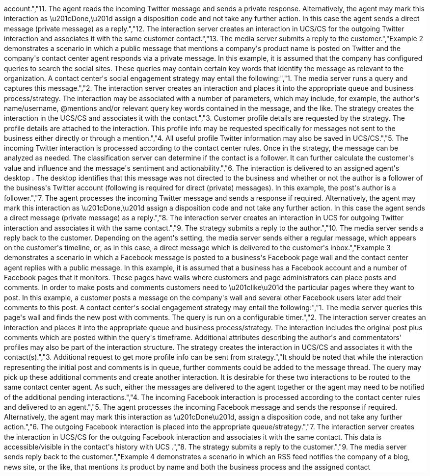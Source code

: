account.","11. The agent reads the incoming Twitter message and sends a private response. Alternatively, the agent may mark this interaction as \u201cDone,\u201d assign a disposition code and not take any further action. In this case the agent sends a direct message (private message) as a reply.","12. The interaction server  creates an interaction in UCS\/CS for the outgoing Twitter interaction and associates it with the same customer contact.","13. The media server  submits a reply to the customer.","Example 2 demonstrates a scenario in which a public message that mentions a company's product name is posted on Twitter and the company's contact center agent responds via a private message. In this example, it is assumed that the company has configured queries to search the social sites. These queries may contain certain key words that identify the message as relevant to the organization. A contact center's social engagement strategy may entail the following:","1. The media server  runs a query and captures this message.","2. The interaction server  creates an interaction and places it into the appropriate queue and business process\/strategy. The interaction may be associated with a number of parameters, which may include, for example, the author's name\/username, @mentions and\/or relevant query key words contained in the message, and the like. The strategy creates the interaction in the UCS\/CS and associates it with the contact.","3. Customer profile details are requested by the strategy. The profile details are attached to the interaction. This profile info may be requested specifically for messages not sent to the business either directly or through a mention.","4. All useful profile Twitter information may also be saved in UCS\/CS.","5. The incoming Twitter interaction is processed according to the contact center rules. Once in the strategy, the message can be analyzed as needed. The classification server  can determine if the contact is a follower. It can further calculate the customer's value and influence and the message's sentiment and actionability.","6. The interaction is delivered to an assigned agent's desktop . The desktop  identifies that this message was not directed to the business and whether or not the author is a follower of the business's Twitter account (following is required for direct (private) messages). In this example, the post's author is a follower.","7. The agent processes the incoming Twitter message and sends a response if required. Alternatively, the agent may mark this interaction as \u201cDone,\u201d assign a disposition code and not take any further action. In this case the agent sends a direct message (private message) as a reply.","8. The interaction server  creates an interaction in UCS  for outgoing Twitter interaction and associates it with the same contact.","9. The strategy submits a reply to the author.","10. The media server  sends a reply back to the customer. Depending on the agent's setting, the media server  sends either a regular message, which appears on the customer's timeline, or, as in this case, a direct message which is delivered to the customer's inbox.","Example 3 demonstrates a scenario in which a Facebook message is posted to a business's Facebook page wall and the contact center agent replies with a public message. In this example, it is assumed that a business has a Facebook account and a number of Facebook pages that it monitors. These pages have walls where customers and page administrators can place posts and comments. In order to make posts and comments customers need to \u201clike\u201d the particular pages where they want to post. In this example, a customer posts a message on the company's wall and several other Facebook users later add their comments to this post. A contact center's social engagement strategy may entail the following:","1. The media server  queries this page's wall and finds the new post with comments. The query is run on a configurable timer.","2. The interaction server  creates an interaction and places it into the appropriate queue and business process\/strategy. The interaction includes the original post plus comments which are posted within the query's timeframe. Additional attributes describing the author's and commentators' profiles may also be part of the interaction structure. The strategy creates the interaction in UCS\/CS and associates it with the contact(s).","3. Additional request to get more profile info can be sent from strategy.","It should be noted that while the interaction representing the initial post and comments is in queue, further comments could be added to the message thread. The query may pick up these additional comments and create another interaction. It is desirable for these two interactions to be routed to the same contact center agent. As such, either the messages are delivered to the agent together or the agent may need to be notified of the additional pending interactions.","4. The incoming Facebook interaction is processed according to the contact center rules and delivered to an agent.","5. The agent processes the incoming Facebook message and sends the response if required. Alternatively, the agent may mark this interaction as \u201cDone\u201d, assign a disposition code, and not take any further action.","6. The outgoing Facebook interaction is placed into the appropriate queue\/strategy.","7. The interaction server  creates the interaction in UCS\/CS for the outgoing Facebook interaction and associates it with the same contact. This data is accessible\/visible in the contact's history with UCS .","8. The strategy submits a reply to the customer.","9. The media server  sends reply back to the customer.","Example 4 demonstrates a scenario in which an RSS feed notifies the company of a blog, news site, or the like, that mentions its product by name and both the business process and the assigned contact